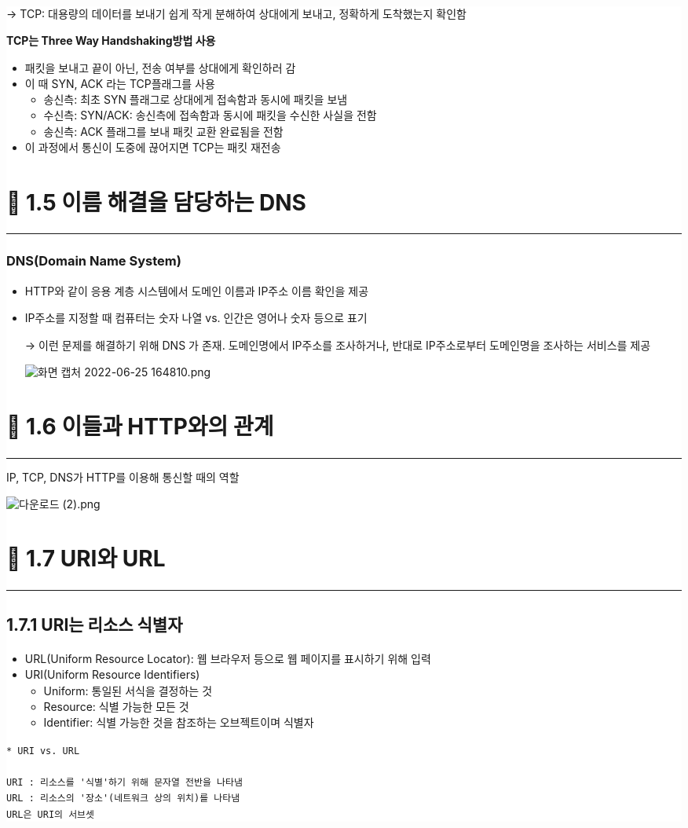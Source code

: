 → TCP: 대용량의 데이터를 보내기 쉽게 작게 분해하여 상대에게 보내고, 정확하게 도착했는지 확인함

**TCP는 Three Way Handshaking방법 사용**

- 패킷을 보내고 끝이 아닌, 전송 여부를 상대에게 확인하러 감
- 이 때 SYN, ACK 라는 TCP플래그를 사용
    - 송신측: 최초 SYN 플래그로 상대에게 접속함과 동시에 패킷을 보냄
    - 수신측: SYN/ACK: 송신측에 접속함과 동시에 패킷을 수신한 사실을 전함
    - 송신측: ACK 플래그를 보내 패킷 교환 완료됨을 전함
- 이 과정에서 통신이 도중에 끊어지면 TCP는 패킷 재전송

# 📑 1.5 이름 해결을 담당하는 DNS

---

### DNS(Domain Name System)

- HTTP와 같이 응용 계층 시스템에서 도메인 이름과 IP주소 이름 확인을 제공
- IP주소를 지정할 때 컴퓨터는 숫자 나열 vs. 인간은 영어나 숫자 등으로 표기
    
    → 이런 문제를 해결하기 위해 DNS 가 존재. 도메인명에서 IP주소를 조사하거나, 반대로 IP주소로부터 도메인명을 조사하는 서비스를 제공
    
    ![화면 캡처 2022-06-25 164810.png](%E1%84%8C%E1%85%A61%E1%84%8C%E1%85%A1%E1%86%BC%20%E1%84%8B%E1%85%B0%E1%86%B8%E1%84%80%E1%85%AA%20%E1%84%82%E1%85%A6%E1%84%90%E1%85%B3%E1%84%8B%E1%85%AF%E1%84%8F%E1%85%B3%E1%84%8B%E1%85%B4%20%E1%84%80%E1%85%B5%E1%84%87%E1%85%A9%E1%86%AB%E1%84%8B%E1%85%A6%20%E1%84%83%E1%85%A2%E1%84%92%E1%85%A2%20%E1%84%8B%E1%85%A1%E1%86%AF%E1%84%8B%E1%85%A1%E1%84%87%E1%85%A9%E1%84%8C%E1%85%A1%203b7699b4612c4ab5a0d0723c428aaada/%ED%99%94%EB%A9%B4_%EC%BA%A1%EC%B2%98_2022-06-25_164810.png)
    

 

# 📑 1.6 이들과 HTTP와의 관계

---

IP, TCP, DNS가 HTTP를 이용해 통신할 때의 역할

![다운로드 (2).png](%E1%84%8C%E1%85%A61%E1%84%8C%E1%85%A1%E1%86%BC%20%E1%84%8B%E1%85%B0%E1%86%B8%E1%84%80%E1%85%AA%20%E1%84%82%E1%85%A6%E1%84%90%E1%85%B3%E1%84%8B%E1%85%AF%E1%84%8F%E1%85%B3%E1%84%8B%E1%85%B4%20%E1%84%80%E1%85%B5%E1%84%87%E1%85%A9%E1%86%AB%E1%84%8B%E1%85%A6%20%E1%84%83%E1%85%A2%E1%84%92%E1%85%A2%20%E1%84%8B%E1%85%A1%E1%86%AF%E1%84%8B%E1%85%A1%E1%84%87%E1%85%A9%E1%84%8C%E1%85%A1%203b7699b4612c4ab5a0d0723c428aaada/%EB%8B%A4%EC%9A%B4%EB%A1%9C%EB%93%9C_(2).png)

# 📑 1.7 URI와 URL

---

## 1.7.1 URI는 리소스 식별자

- URL(Uniform Resource Locator): 웹 브라우저 등으로 웹 페이지를 표시하기 위해 입력
- URI(Uniform Resource Identifiers)
    - Uniform: 통일된 서식을 결정하는 것
    - Resource: 식별 가능한 모든 것
    - Identifier: 식별 가능한 것을 참조하는 오브젝트이며 식별자

```
* URI vs. URL

URI : 리소스를 '식별'하기 위해 문자열 전반을 나타냄
URL : 리소스의 '장소'(네트워크 상의 위치)를 나타냄
URL은 URI의 서브셋
```
